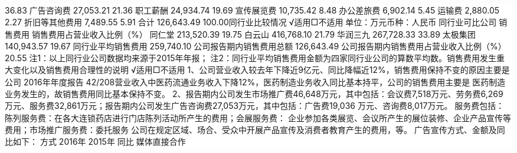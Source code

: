 36.83
广告咨询费
27,053.21
21.36
职工薪酬
24,934.74
19.69
宣传展览费
10,735.42
8.48
办公差旅费
6,902.14
5.45
运输费
2,880.05
2.27
折旧等其他费用
7,489.55
5.91
合计
126,643.49
100.00同行业比较情况
√适用□不适用
单位：万元币种：人民币
同行业可比公司
销售费用
销售费用占营业收入比例（%）
同仁堂
213,520.39
19.75
白云山
416,768.10
21.79
华润三九
267,728.33
33.89
太极集团
140,943.57
19.67
同行业平均销售费用
259,740.10
公司报告期内销售费用总额
126,643.49
公司报告期内销售费用占营业收入比例（%）
20.55
注1：以上同行业公司数据均来源于2015年年报；
注2：同行业平均销售费用金额为四家同行业公司的算数平均数。销售费用发生重大变化以及销售费用合理性的说明
√适用□不适用
1、公司营业收入较去年下降近9亿元、同比降幅近12%，销售费用保持不变的原因主要是公司
2016年年度报告
42/208营业收入中医药流通业务收入下降12%，医药制造业务收入同比基本持平，公司的销售费用主要是
医药制造业务发生的，故销售费用同比基本保持不变。
2、报告期内公司发生市场推广费46,648万元，其中包括：会议费7,518万元、劳务费6,269
万元、服务费32,861万元；报告期内公司发生广告咨询费27,053万元，其中包括：广告费19,036
万元、咨询费8,017万元。
服务费包括：陈列服务费：在各大连锁药店进行门店陈列活动所产生的费用；会展服务费：
企业参加各类展览、会议所产生的展位装修、企业产品宣传等费用；市场推广服务费：委托服务
公司在规定区域、场合、受众中开展产品宣传及消费者教育产生的费用，等。
广告宣传方式、金额及同比如下：
方式
2016年
2015年
同比
媒体直接合作
